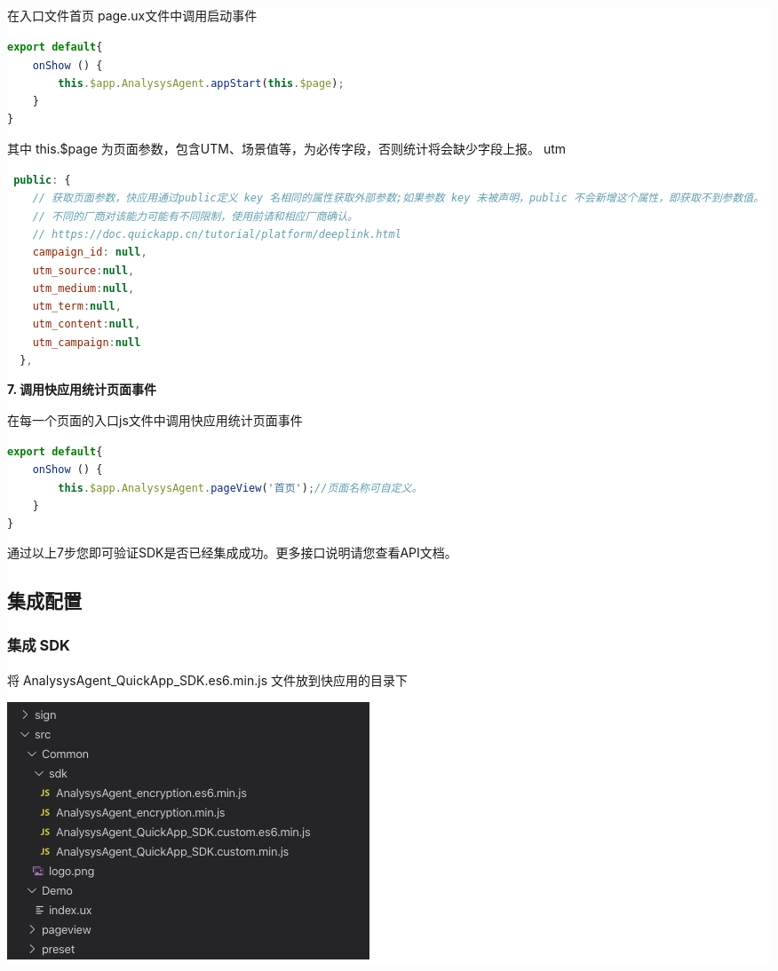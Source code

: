 在入口文件首页 page.ux文件中调用启动事件

```javascript
export default{
    onShow () {
        this.$app.AnalysysAgent.appStart(this.$page);
    }
}
```

其中 this.$page 为页面参数，包含UTM、场景值等，为必传字段，否则统计将会缺少字段上报。 utm

```javascript
 public: {
    // 获取页面参数，快应用通过public定义 key 名相同的属性获取外部参数;如果参数 key 未被声明，public 不会新增这个属性，即获取不到参数值。
    // 不同的厂商对该能力可能有不同限制，使用前请和相应厂商确认。
    // https://doc.quickapp.cn/tutorial/platform/deeplink.html  
    campaign_id: null,
    utm_source:null,
    utm_medium:null,
    utm_term:null,
    utm_content:null,
    utm_campaign:null
  },
```

**7. 调用快应用统计页面事件**

在每一个页面的入口js文件中调用快应用统计页面事件

```javascript
export default{
    onShow () {
        this.$app.AnalysysAgent.pageView('首页');//页面名称可自定义。
    }
}
```

通过以上7步您即可验证SDK是否已经集成成功。更多接口说明请您查看API文档。

## 集成配置

### 集成 SDK

将 AnalysysAgent_QuickApp_SDK.es6.min.js 文件放到快应用的目录下

![](../../.gitbook/assets/WechatIMG736.jpg)
